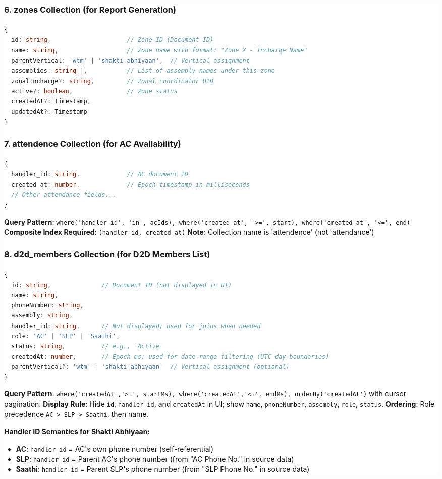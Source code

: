 ### 6. **zones** Collection (for Report Generation)
```typescript
{
  id: string,                     // Zone ID (Document ID)
  name: string,                   // Zone name with format: "Zone X - Incharge Name"
  parentVertical: 'wtm' | 'shakti-abhiyaan',  // Vertical assignment
  assemblies: string[],           // List of assembly names under this zone
  zonalIncharge?: string,         // Zonal coordinator UID
  active?: boolean,               // Zone status
  createdAt?: Timestamp,
  updatedAt?: Timestamp
}
```

### 7. **attendence** Collection (for AC Availability)
```typescript
{
  handler_id: string,             // AC document ID
  created_at: number,             // Epoch timestamp in milliseconds
  // Other attendance fields...
}
```
**Query Pattern**: `where('handler_id', 'in', acIds), where('created_at', '>=', start), where('created_at', '<=', end)`
**Composite Index Required**: `(handler_id, created_at)`
**Note**: Collection name is 'attendence' (not 'attendance')

### 8. **d2d_members** Collection (for D2D Members List)
```typescript
{
  id: string,              // Document ID (not displayed in UI)
  name: string,
  phoneNumber: string,
  assembly: string,
  handler_id: string,      // Not displayed; used for joins when needed
  role: 'AC' | 'SLP' | 'Saathi',
  status: string,          // e.g., 'Active'
  createdAt: number,       // Epoch ms; used for date-range filtering (UTC day boundaries)
  parentVertical?: 'wtm' | 'shakti-abhiyaan'  // Vertical assignment (optional)
}
```
**Query Pattern**: `where('createdAt','>=', startMs), where('createdAt','<=', endMs), orderBy('createdAt')` with cursor pagination.
**Display Rule**: Hide `id`, `handler_id`, and `createdAt` in UI; show `name`, `phoneNumber`, `assembly`, `role`, `status`.
**Ordering**: Role precedence `AC > SLP > Saathi`, then name.

**Handler ID Semantics for Shakti Abhiyaan:**
- **AC**: `handler_id` = AC's own phone number (self-referential)
- **SLP**: `handler_id` = Parent AC's phone number (from "AC Phone No." in source data)
- **Saathi**: `handler_id` = Parent SLP's phone number (from "SLP Phone No." in source data)
